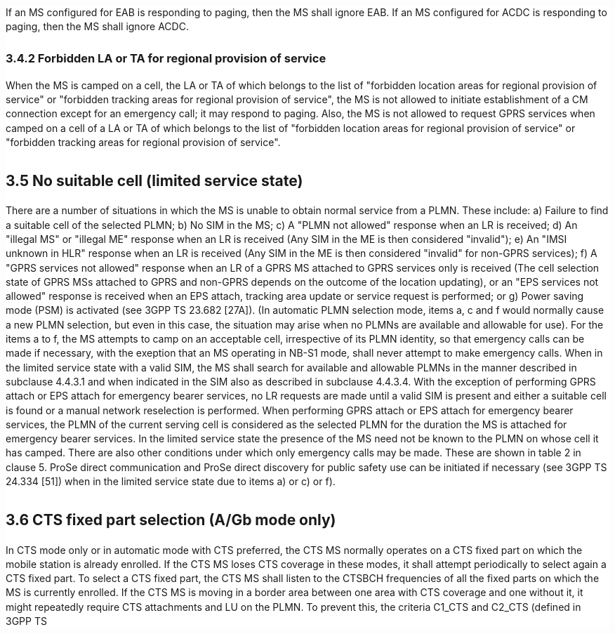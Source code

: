 If an MS configured for EAB is responding to paging, then the MS shall ignore
EAB.
If an MS configured for ACDC is responding to paging, then the MS shall ignore
ACDC.
### 3.4.2 Forbidden LA or TA for regional provision of service
When the MS is camped on a cell, the LA or TA of which belongs to the list of
\"forbidden location areas for regional provision of service\" or \"forbidden
tracking areas for regional provision of service\", the MS is not allowed to
initiate establishment of a CM connection except for an emergency call; it may
respond to paging. Also, the MS is not allowed to request GPRS services when
camped on a cell of a LA or TA of which belongs to the list of \"forbidden
location areas for regional provision of service\" or \"forbidden tracking
areas for regional provision of service\".
## 3.5 No suitable cell (limited service state)
There are a number of situations in which the MS is unable to obtain normal
service from a PLMN. These include:
a) Failure to find a suitable cell of the selected PLMN;
b) No SIM in the MS;
c) A \"PLMN not allowed\" response when an LR is received;
d) An \"illegal MS\" or \"illegal ME\" response when an LR is received (Any
SIM in the ME is then considered \"invalid\");
e) An \"IMSI unknown in HLR\" response when an LR is received (Any SIM in the
ME is then considered \"invalid\" for non-GPRS services);
f) A \"GPRS services not allowed\" response when an LR of a GPRS MS attached
to GPRS services only is received (The cell selection state of GPRS MSs
attached to GPRS and non-GPRS depends on the outcome of the location
updating), or an \"EPS services not allowed\" response is received when an EPS
attach, tracking area update or service request is performed; or
g) Power saving mode (PSM) is activated (see 3GPP TS 23.682 [27A]).
(In automatic PLMN selection mode, items a, c and f would normally cause a new
PLMN selection, but even in this case, the situation may arise when no PLMNs
are available and allowable for use).
For the items a to f, the MS attempts to camp on an acceptable cell,
irrespective of its PLMN identity, so that emergency calls can be made if
necessary, with the exeption that an MS operating in NB-S1 mode, shall never
attempt to make emergency calls. When in the limited service state with a
valid SIM, the MS shall search for available and allowable PLMNs in the manner
described in subclause 4.4.3.1 and when indicated in the SIM also as described
in subclause 4.4.3.4. With the exception of performing GPRS attach or EPS
attach for emergency bearer services, no LR requests are made until a valid
SIM is present and either a suitable cell is found or a manual network
reselection is performed. When performing GPRS attach or EPS attach for
emergency bearer services, the PLMN of the current serving cell is considered
as the selected PLMN for the duration the MS is attached for emergency bearer
services. In the limited service state the presence of the MS need not be
known to the PLMN on whose cell it has camped.
There are also other conditions under which only emergency calls may be made.
These are shown in table 2 in clause 5. ProSe direct communication and ProSe
direct discovery for public safety use can be initiated if necessary (see 3GPP
TS 24.334 [51]) when in the limited service state due to items a) or c) or f).
## 3.6 CTS fixed part selection (A/Gb mode only)
In CTS mode only or in automatic mode with CTS preferred, the CTS MS normally
operates on a CTS fixed part on which the mobile station is already enrolled.
If the CTS MS loses CTS coverage in these modes, it shall attempt periodically
to select again a CTS fixed part.
To select a CTS fixed part, the CTS MS shall listen to the CTSBCH frequencies
of all the fixed parts on which the MS is currently enrolled.
If the CTS MS is moving in a border area between one area with CTS coverage
and one without it, it might repeatedly require CTS attachments and LU on the
PLMN. To prevent this, the criteria C1_CTS and C2_CTS (defined in 3GPP TS